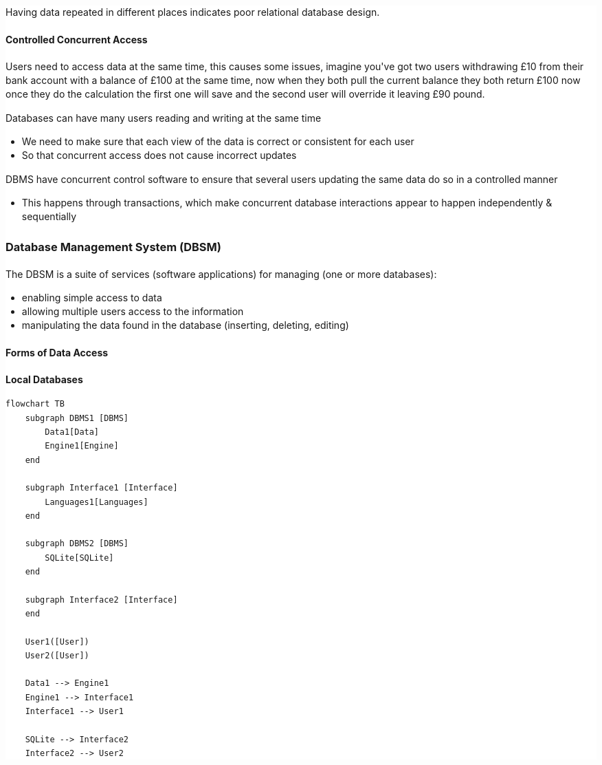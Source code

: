 Having data repeated in different places indicates poor relational database design.

#### Controlled Concurrent Access
Users need to access data at the same time, this causes some issues, imagine you've got two users withdrawing £10 from their bank account with a balance of £100 at the same time, now when they both pull the current balance they both return £100 now once they do the calculation the first one will save and the second user will override it leaving £90 pound.

Databases can have many users reading and writing at the same time 
- We need to make sure that each view of the data is correct or consistent for each user 
- So that concurrent access does not cause incorrect updates 

DBMS have concurrent control software to ensure that several users updating the same data do so in a controlled manner
- This happens through transactions, which make concurrent database interactions appear to happen independently & sequentially

### Database Management System (DBSM)
The DBSM is a suite of services (software applications) for managing (one or more databases):
- enabling simple access to data 
- allowing multiple users access to the information 
- manipulating the data found in the database (inserting, deleting, editing)

#### Forms of Data Access

**Local Databases**
```mermaid
flowchart TB
    subgraph DBMS1 [DBMS]
        Data1[Data]
        Engine1[Engine]
    end
    
    subgraph Interface1 [Interface]
        Languages1[Languages]
    end

    subgraph DBMS2 [DBMS]
        SQLite[SQLite]
    end
    
    subgraph Interface2 [Interface]
    end

    User1([User])
    User2([User])
    
    Data1 --> Engine1
    Engine1 --> Interface1
    Interface1 --> User1

    SQLite --> Interface2
    Interface2 --> User2

```
